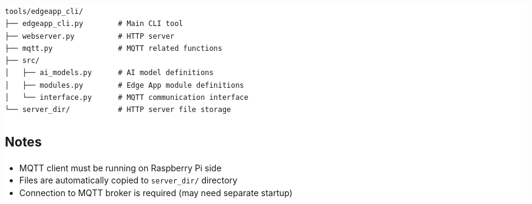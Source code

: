 ```
tools/edgeapp_cli/
├── edgeapp_cli.py        # Main CLI tool
├── webserver.py          # HTTP server
├── mqtt.py               # MQTT related functions
├── src/
│   ├── ai_models.py      # AI model definitions
│   ├── modules.py        # Edge App module definitions
│   └── interface.py      # MQTT communication interface
└── server_dir/           # HTTP server file storage
```

## Notes

- MQTT client must be running on Raspberry Pi side
- Files are automatically copied to `server_dir/` directory
- Connection to MQTT broker is required (may need separate startup)


